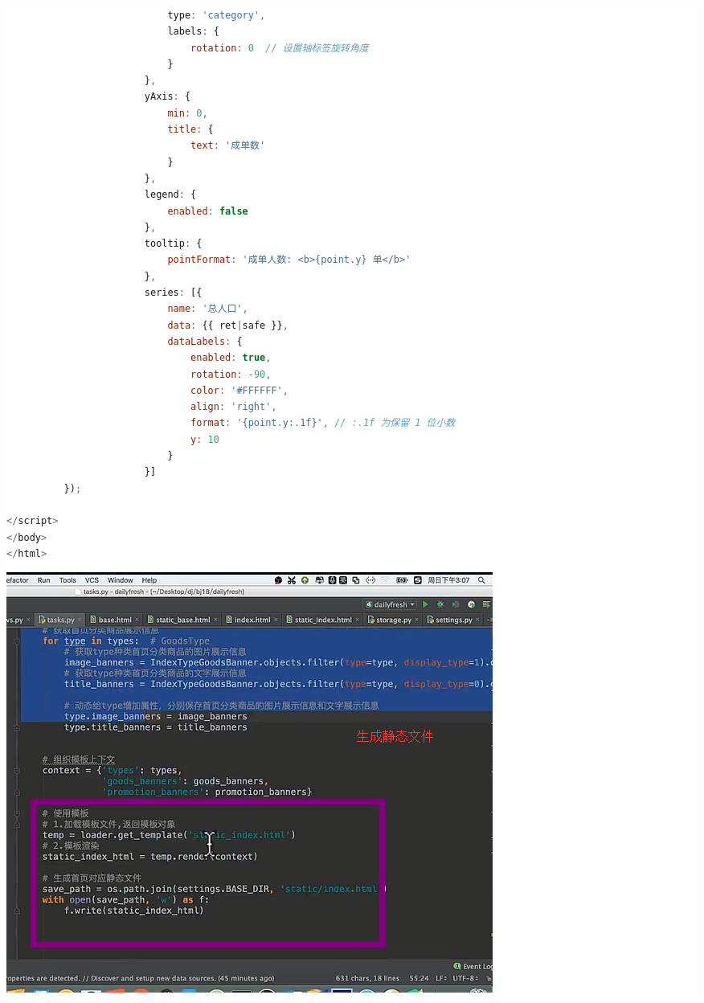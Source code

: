 ```js
                            type: 'category',
                            labels: {
                                rotation: 0  // 设置轴标签旋转角度
                            }
                        },
                        yAxis: {
                            min: 0,
                            title: {
                                text: '成单数'
                            }
                        },
                        legend: {
                            enabled: false
                        },
                        tooltip: {
                            pointFormat: '成单人数: <b>{point.y} 单</b>'
                        },
                        series: [{
                            name: '总人口',
                            data: {{ ret|safe }},
                            dataLabels: {
                                enabled: true,
                                rotation: -90,
                                color: '#FFFFFF',
                                align: 'right',
                                format: '{point.y:.1f}', // :.1f 为保留 1 位小数
                                y: 10
                            }
                        }]
          });

</script>
</body>
</html>
```

![1553017587950](assets/1553017587950.png)